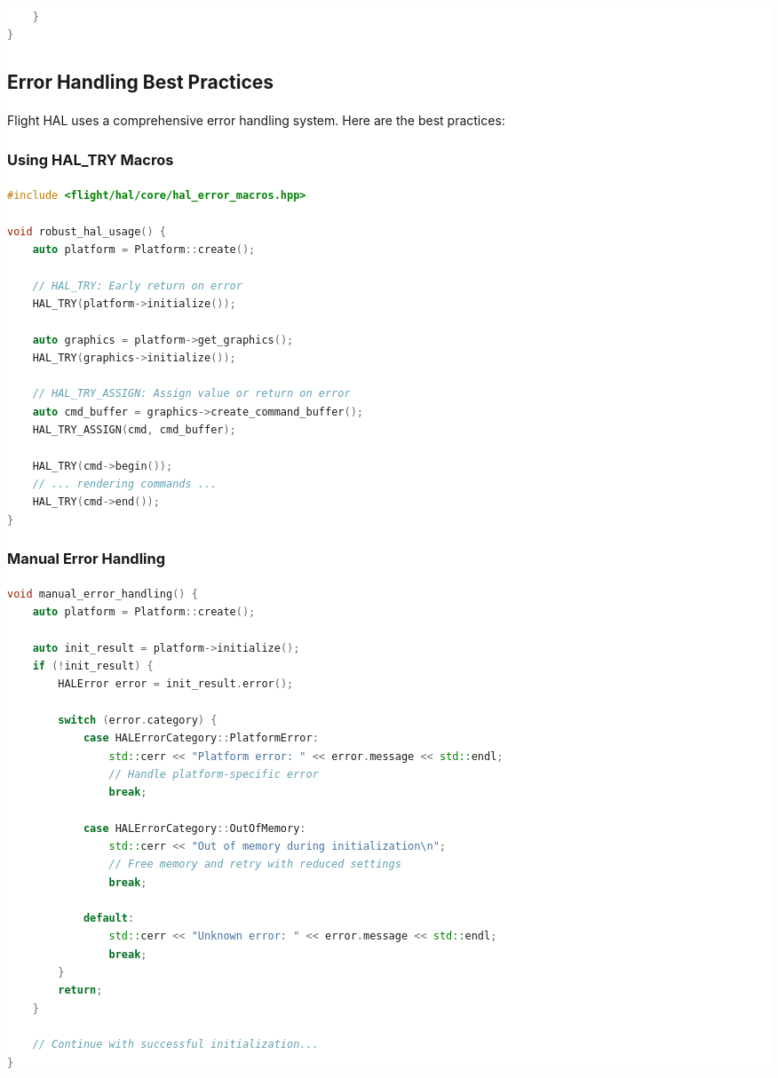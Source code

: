 ```cpp
    }
}
```

## Error Handling Best Practices

Flight HAL uses a comprehensive error handling system. Here are the best practices:

### Using HAL_TRY Macros

```cpp
#include <flight/hal/core/hal_error_macros.hpp>

void robust_hal_usage() {
    auto platform = Platform::create();
    
    // HAL_TRY: Early return on error
    HAL_TRY(platform->initialize());
    
    auto graphics = platform->get_graphics();
    HAL_TRY(graphics->initialize());
    
    // HAL_TRY_ASSIGN: Assign value or return on error
    auto cmd_buffer = graphics->create_command_buffer();
    HAL_TRY_ASSIGN(cmd, cmd_buffer);
    
    HAL_TRY(cmd->begin());
    // ... rendering commands ...
    HAL_TRY(cmd->end());
}
```

### Manual Error Handling

```cpp
void manual_error_handling() {
    auto platform = Platform::create();
    
    auto init_result = platform->initialize();
    if (!init_result) {
        HALError error = init_result.error();
        
        switch (error.category) {
            case HALErrorCategory::PlatformError:
                std::cerr << "Platform error: " << error.message << std::endl;
                // Handle platform-specific error
                break;
                
            case HALErrorCategory::OutOfMemory:
                std::cerr << "Out of memory during initialization\n";
                // Free memory and retry with reduced settings
                break;
                
            default:
                std::cerr << "Unknown error: " << error.message << std::endl;
                break;
        }
        return;
    }
    
    // Continue with successful initialization...
}
```
